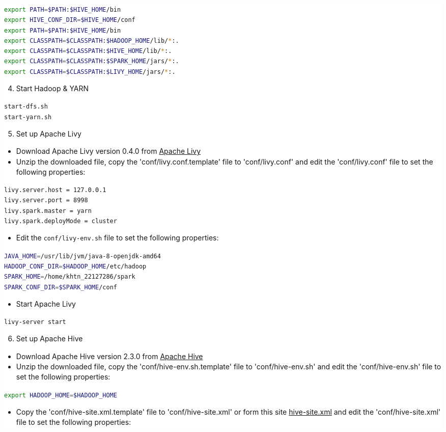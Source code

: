 ```bash
export PATH=$PATH:$HIVE_HOME/bin
export HIVE_CONF_DIR=$HIVE_HOME/conf
export PATH=$PATH:$HIVE_HOME/bin
export CLASSPATH=$CLASSPATH:$HADOOP_HOME/lib/*:.
export CLASSPATH=$CLASSPATH:$HIVE_HOME/lib/*:.
export CLASSPATH=$CLASSPATH:$SPARK_HOME/jars/*:.
export CLASSPATH=$CLASSPATH:$LIVY_HOME/jars/*:.
```

4. Start Hadoop & YARN

```bash
start-dfs.sh
start-yarn.sh
```

5. Set up Apache Livy

- Download Apache Livy version 0.4.0 from [Apache Livy](https://archive.apache.org/dist/incubator/livy/0.4.0-incubating/livy-0.4.0-incubating-bin.zip)
- Unzip the downloaded file, copy the 'conf/livy.conf.template' file to 'conf/livy.conf' and edit the 'conf/livy.conf' file to set the following properties:

```bash
livy.server.host = 127.0.0.1
livy.server.port = 8998
livy.spark.master = yarn
livy.spark.deployMode = cluster
```

- Edit the `conf/livy-env.sh` file to set the following properties:

```bash
JAVA_HOME=/usr/lib/jvm/java-8-openjdk-amd64
HADOOP_CONF_DIR=$HADOOP_HOME/etc/hadoop
SPARK_HOME=/home/khtn_22127286/spark
SPARK_CONF_DIR=$SPARK_HOME/conf
```

- Start Apache Livy

```bash
livy-server start
```

6. Set up Apache Hive

- Download Apache Hive version 2.3.0 from [Apache Hive](https://archive.apache.org/dist/hive/hive-2.3.0/apache-hive-2.3.0-bin.tar.gz)
- Unzip the downloaded file, copy the 'conf/hive-env.sh.template' file to 'conf/hive-env.sh' and edit the 'conf/hive-env.sh' file to set the following properties:

```bash
export HADOOP_HOME=$HADOOP_HOME
```

- Copy the 'conf/hive-site.xml.template' file to 'conf/hive-site.xml' or form this site [hive-site.xml](https://github.com/apache/hive/blob/master/data/conf/hive-site.xml) and edit the 'conf/hive-site.xml' file to set the following properties:
